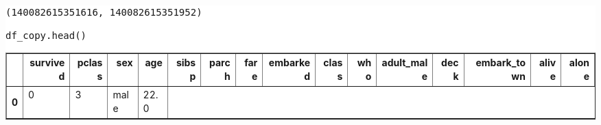 <div class="output_text output_subarea output_execute_result">
<pre>(140082615351616, 140082615351952)</pre>
</div>
</div>
</div>
</div>
</div>
<div class="cell border-box-sizing code_cell rendered">
<div class="input">

<div class="inner_cell">
<div class="input_area">
<div class="highlight hl-ipython3"><pre><span></span><span class="n">df_copy</span><span class="o">.</span><span class="n">head</span><span class="p">()</span>
</pre></div>
</div>
</div>
</div>
<div class="output_wrapper">
<div class="output">
<div class="output_area">

<div class="output_html rendered_html output_subarea output_execute_result">
<div>
<style scoped="">
    .dataframe tbody tr th:only-of-type {
        vertical-align: middle;
    }

    .dataframe tbody tr th {
        vertical-align: top;
    }
    
    .dataframe thead th {
        text-align: right;
    }
</style>
<table border="1" class="dataframe">
<thead>
<tr style="text-align: right;">
<th></th>
<th>survived</th>
<th>pclass</th>
<th>sex</th>
<th>age</th>
<th>sibsp</th>
<th>parch</th>
<th>fare</th>
<th>embarked</th>
<th>class</th>
<th>who</th>
<th>adult_male</th>
<th>deck</th>
<th>embark_town</th>
<th>alive</th>
<th>alone</th>
</tr>
</thead>
<tbody>
<tr>
<th>0</th>
<td>0</td>
<td>3</td>
<td>male</td>
<td>22.0</td>